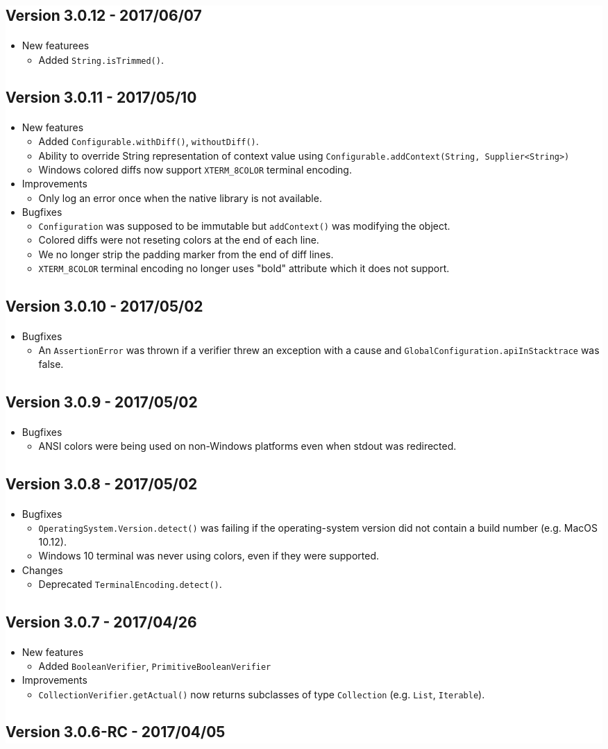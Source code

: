 ## Version 3.0.12 - 2017/06/07

* New featurees
    * Added `String.isTrimmed()`.

## Version 3.0.11 - 2017/05/10

* New features
    * Added `Configurable.withDiff()`, `withoutDiff()`.
    * Ability to override String representation of context value
      using `Configurable.addContext(String, Supplier<String>)`
    * Windows colored diffs now support `XTERM_8COLOR` terminal encoding.
* Improvements
    * Only log an error once when the native library is not available.
* Bugfixes
    * `Configuration` was supposed to be immutable but `addContext()` was modifying the object.
    * Colored diffs were not reseting colors at the end of each line.
    * We no longer strip the padding marker from the end of diff lines.
    * `XTERM_8COLOR` terminal encoding no longer uses "bold" attribute which it does not support.

## Version 3.0.10 - 2017/05/02

* Bugfixes
    * An `AssertionError` was thrown if a verifier threw an exception with a cause
      and `GlobalConfiguration.apiInStacktrace` was false.

## Version 3.0.9 - 2017/05/02

* Bugfixes
    * ANSI colors were being used on non-Windows platforms even when stdout was redirected.

## Version 3.0.8 - 2017/05/02

* Bugfixes
    * `OperatingSystem.Version.detect()` was failing if the operating-system version did not contain a build
      number (e.g. MacOS 10.12).
    * Windows 10 terminal was never using colors, even if they were supported.
* Changes
    * Deprecated `TerminalEncoding.detect()`.

## Version 3.0.7 - 2017/04/26

* New features
    * Added `BooleanVerifier`, `PrimitiveBooleanVerifier`
* Improvements
    * `CollectionVerifier.getActual()` now returns subclasses of type `Collection` (e.g. `List`, `Iterable`).

## Version 3.0.6-RC - 2017/04/05
